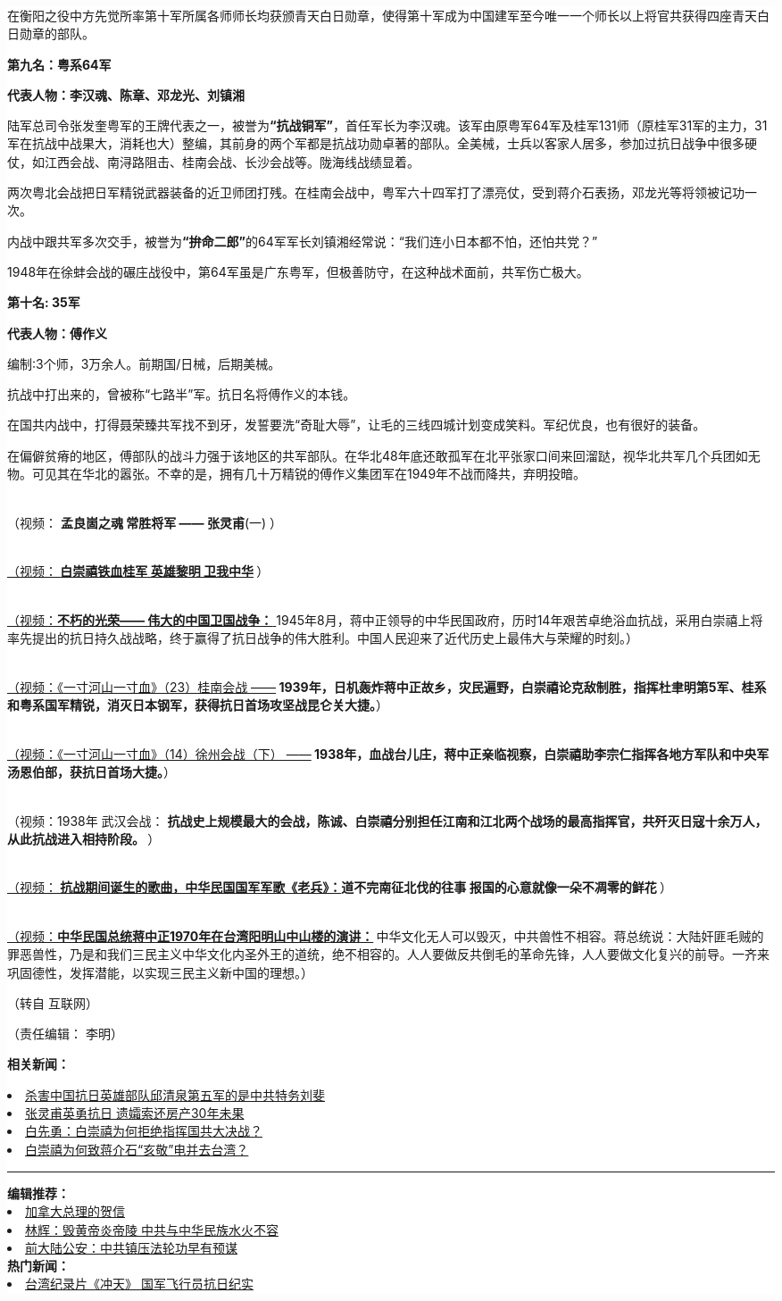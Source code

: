 <p>在衡阳之役中方先觉所率第十军所属各师师长均获颁青天白日勋章，使得第十军成为中国建军至今唯一一个师长以上将官共获得四座青天白日勋章的部队。</p>
<p><B>第九名：粤系64军</B></p>
<p><B>代表人物：李汉魂、陈章、邓龙光、刘镇湘</B></p>
<p>陆军总司令张发奎粤军的王牌代表之一，被誉为<B>“抗战铜军”</B>，首任军长为李汉魂。该军由原粤军64军及桂军131师（原桂军31军的主力，31军在抗战中战果大，消耗也大）整编，其前身的两个军都是抗战功勋卓著的部队。全美械，士兵以客家人居多，参加过抗日战争中很多硬仗，如江西会战、南浔路阻击、桂南会战、长沙会战等。陇海线战绩显着。</p>
<p>两次粤北会战把日军精锐武器装备的近卫师团打残。在桂南会战中，粤军六十四军打了漂亮仗，受到蒋介石表扬，邓龙光等将领被记功一次。</p>
<p>内战中跟共军多次交手，被誉为<B>“拚命二郎”</B>的64军军长刘镇湘经常说：“我们连小日本都不怕，还怕共党？”</p>
<p>1948年在徐蚌会战的碾庄战役中，第64军虽是广东粤军，但极善防守，在这种战术面前，共军伤亡极大。</p>
<p><B>第十名: 35军</B></p>
<p><B>代表人物：傅作义</B></p>
<p>编制:3个师，3万余人。前期国/日械，后期美械。</p>
<p>抗战中打出来的，曾被称“七路半”军。抗日名将傅作义的本钱。</p>
<p>在国共内战中，打得聂荣臻共军找不到牙，发誓要洗“奇耻大辱”，让毛的三线四城计划变成笑料。军纪优良，也有很好的装备。</p>
<p>在偏僻贫瘠的地区，傅部队的战斗力强于该地区的共军部队。在华北48年底还敢孤军在北平张家口间来回溜跶，视华北共军几个兵团如无物。可见其在华北的嚣张。不幸的是，拥有几十万精锐的傅作义集团军在1949年不战而降共，弃明投暗。</p>
<p><a width="500" b="360" src="http://www.youtube.com/embed/gSYkkVzDW5Y?feature=player_detailpage" frameborder="0" allowfullscreen></a><br />（视频： <B>孟良崮之魂 常胜将军 —— 张灵甫</B>(一) ）</p>
<p><a width="500" b="360" src="http://www.youtube.com/embed/0VtcA-EiuNg?feature=player_detailpage" frameborder="0" allowfullscreen></a><A href=" http://www.youtube.com/watch?v=0VtcA-EiuNg" target=_blank><br />（视频：<B> 白崇禧铁血桂军 英雄黎明 卫我中华</A> </B>）</p>
<p><a width="500" b="370" src="http://www.youtube.com/embed/ZLSGepRmAik?feature=player_detailpage"frameborder="0" allowfullscreen></a><A href="http://www.youtube.com/watch?v=ZLSGepRmAik" target=_blank><br />（视频：<B>不朽的光荣—— 伟大的中国卫国战争：</B> </A>1945年8月，蒋中正领导的中华民国政府，历时14年艰苦卓绝浴血抗战，采用白崇禧上将率先提出的抗日持久战战略，终于赢得了抗日战争的伟大胜利。中国人民迎来了近代历史上最伟大与荣耀的时刻。）</p>
<p><a width="500" b="370" src="http://www.youtube.com/embed/eyj7LUc2pkM?feature=player_detailpage" frameborder="0" allowfullscreen></a><A href="http://www.youtube.com/watch?v=eyj7LUc2pkM"target=_blank><br />（视频：《一寸河山一寸血》（23）桂南会战 ——</A><B> 1939年，日机轰炸蒋中正故乡，灾民遍野，白崇禧论克敌制胜，指挥杜聿明第5军、桂系和粤系国军精锐，消灭日本钢军，获得抗日首场攻坚战昆仑关大捷。</B>）</p>
<p><a width="500" b="370" src="http://www.youtube.com/embed/oYpJERUzdMc?feature=player_detailpage" frameborder="0" allowfullscreen></a><A href="http://www.youtube.com/watch?v=oYpJERUzdMc" target=_blank><br />（视频：《一寸河山一寸血》（14）徐州会战（下） ——</A><B> 1938年，血战台儿庄，蒋中正亲临视察，白崇禧助李宗仁指挥各地方军队和中央军汤恩伯部，获抗日首场大捷。</B>）</p>
<p><a width="500" b="360" src="http://www.youtube.com/embed/PGM-QARKzIg?feature=player_detailpage" frameborder="0" allowfullscreen></a><br />（视频：1938年 武汉会战： <B>抗战史上规模最大的会战，陈诚、白崇禧分别担任江南和江北两个战场的最高指挥官，共歼灭日寇十余万人，从此抗战进入相持阶段。 </B> ）</p>
<p><a width="500" b="360" src="http://www.youtube.com/embed/J_DTwdOSnqs?feature=player_detailpage" frameborder="0" allowfullscreen></a><A href="http://www.youtube.com/watch?v=J_DTwdOSnqs" target=_blank><br />（视频：<B> 抗战期间诞生的歌曲，中华民国国军军歌《老兵》：</A>道不完南征北伐的往事 报国的心意就像一朵不凋零的鲜花 </B>）</p>
<p><a width="500" b="370" src="http://www.youtube.com/embed/BS_M17OypMg?feature=player_detailpage" frameborder="0" allowfullscreen></a><A href="http://www.youtube.com/watch?v=BS_M17OypMg" target=_blank> <br />（视频：<B>中华民国总统蒋中正1970年在台湾阳明山中山楼的演讲：</A> </B> 中华文化无人可以毁灭，中共兽性不相容。蒋总统说：大陆奸匪毛贼的罪恶兽性，乃是和我们三民主义中华文化内圣外王的道统，绝不相容的。人人要做反共倒毛的革命先锋，人人要做文化复兴的前导。一齐来巩固德性，发挥潜能，以实现三民主义新中国的理想。）</p>
<p>（转自 互联网）</p>
<p>（责任编辑： 李明）</p>
	
<strong>相关新闻：</strong>
<li><a href="https://github.com/1992513/djy/blob/master/gb/5/6/14/n954332.md#1">杀害中国抗日英雄部队邱清泉第五军的是中共特务刘斐</a></li>
<li><a href="https://github.com/1992513/djy/blob/master/gb/12/3/29/n3553477.md#1">张灵甫英勇抗日 遗孀索还房产30年未果</a></li>
<li><a href="https://github.com/1992513/djy/blob/master/gb/12/5/22/n3594480.md#1">白先勇：白崇禧为何拒绝指挥国共大决战？</a></li>
<li><a href="https://github.com/1992513/djy/blob/master/gb/12/5/24/n3596231.md#1">白崇禧为何致蒋介石“亥敬”电并去台湾？</a></li>
<hr>
<strong>编辑推荐：</strong>
<li><a href="https://github.com/1992513/djy/blob/master/gb/15/12/10/n4593139.md?dfh#1" target="_blank">加拿大总理的贺信</a></li><li><a href="https://github.com/1992513/djy/blob/master/gb/19/2/21/n11061288.md#1" target="_blank">林辉：毁黄帝炎帝陵 中共与中华民族水火不容</a></li><li><a href="https://github.com/1992513/djy/blob/master/gb/19/6/28/n11352168.md#1" target="_blank">前大陆公安：中共镇压法轮功早有预谋</a></li>
<strong>热门新闻：</strong>
<li><a href="https://github.com/1992513/djy/blob/master/gb/24/7/21/n14295180.md#1">台湾纪录片《冲天》 国军飞行员抗日纪实</a></li>